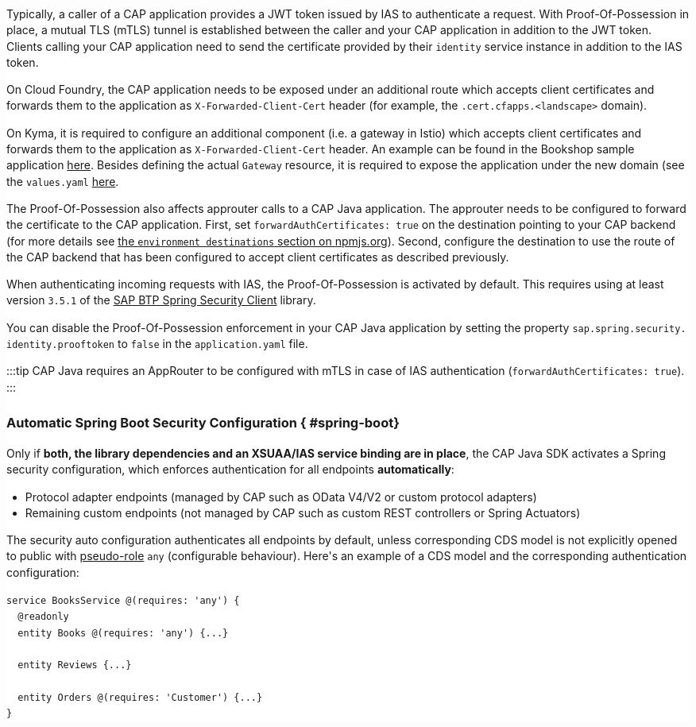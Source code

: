 Typically, a caller of a CAP application provides a JWT token issued by IAS to authenticate a request. With Proof-Of-Possession in place, a mutual TLS (mTLS) tunnel is established between the caller and your CAP application in addition to the JWT token. Clients calling your CAP application need to send the certificate provided by their `identity` service instance in addition to the IAS token.

On Cloud Foundry, the CAP application needs to be exposed under an additional route which accepts client certificates and forwards them to the application as `X-Forwarded-Client-Cert` header (for example, the `.cert.cfapps.<landscape>` domain).

<div id="meshdomain" />

On Kyma, it is required to configure an additional component (i.e. a gateway in Istio) which accepts client certificates and forwards them to the application as `X-Forwarded-Client-Cert` header. An example can be found in the Bookshop sample application [here](https://github.com/SAP-samples/cloud-cap-samples-java/tree/ias-ams-kyma/k8s). Besides defining the actual `Gateway` resource, it is required to expose the application under the new domain (see the `values.yaml` [here](https://github.com/SAP-samples/cloud-cap-samples-java/blob/e9c779cb64c0937815910988387b0775d8842765/helm/values.yaml#L47).

The Proof-Of-Possession also affects approuter calls to a CAP Java application. The approuter needs to be configured to forward the certificate to the CAP application. First, set `forwardAuthCertificates: true` on the destination pointing to your CAP backend (for more details see [the `environment destinations` section on npmjs.org](https://www.npmjs.com/package/@sap/approuter#environment-destinations)). Second, configure the destination to use the route of the CAP backend that has been configured to accept client certificates as described previously.

When authenticating incoming requests with IAS, the Proof-Of-Possession is activated by default. This requires using at least version `3.5.1` of the [SAP BTP Spring Security Client](https://github.com/SAP/cloud-security-services-integration-library/tree/main/spring-security) library.

You can disable the Proof-Of-Possession enforcement in your CAP Java application by setting the property `sap.spring.security.identity.prooftoken` to `false` in the `application.yaml` file.

:::tip
CAP Java requires an AppRouter to be configured with mTLS in case of IAS authentication (`forwardAuthCertificates: true`).
:::


### Automatic Spring Boot Security Configuration { #spring-boot}

Only if **both, the library dependencies and an XSUAA/IAS service binding are in place**, the CAP Java SDK activates a Spring security configuration, which enforces authentication for all endpoints **automatically**:
* Protocol adapter endpoints (managed by CAP such as OData V4/V2 or custom protocol adapters)
* Remaining custom endpoints (not managed by CAP such as custom REST controllers or Spring Actuators)

The security auto configuration authenticates all endpoints by default, unless corresponding CDS model is not explicitly opened to public with [pseudo-role](../guides/security/authorization#pseudo-roles) `any` (configurable behaviour).
Here's an example of a CDS model and the corresponding authentication configuration:

```cds
service BooksService @(requires: 'any') {
  @readonly
  entity Books @(requires: 'any') {...}

  entity Reviews {...}

  entity Orders @(requires: 'Customer') {...}
}
```
